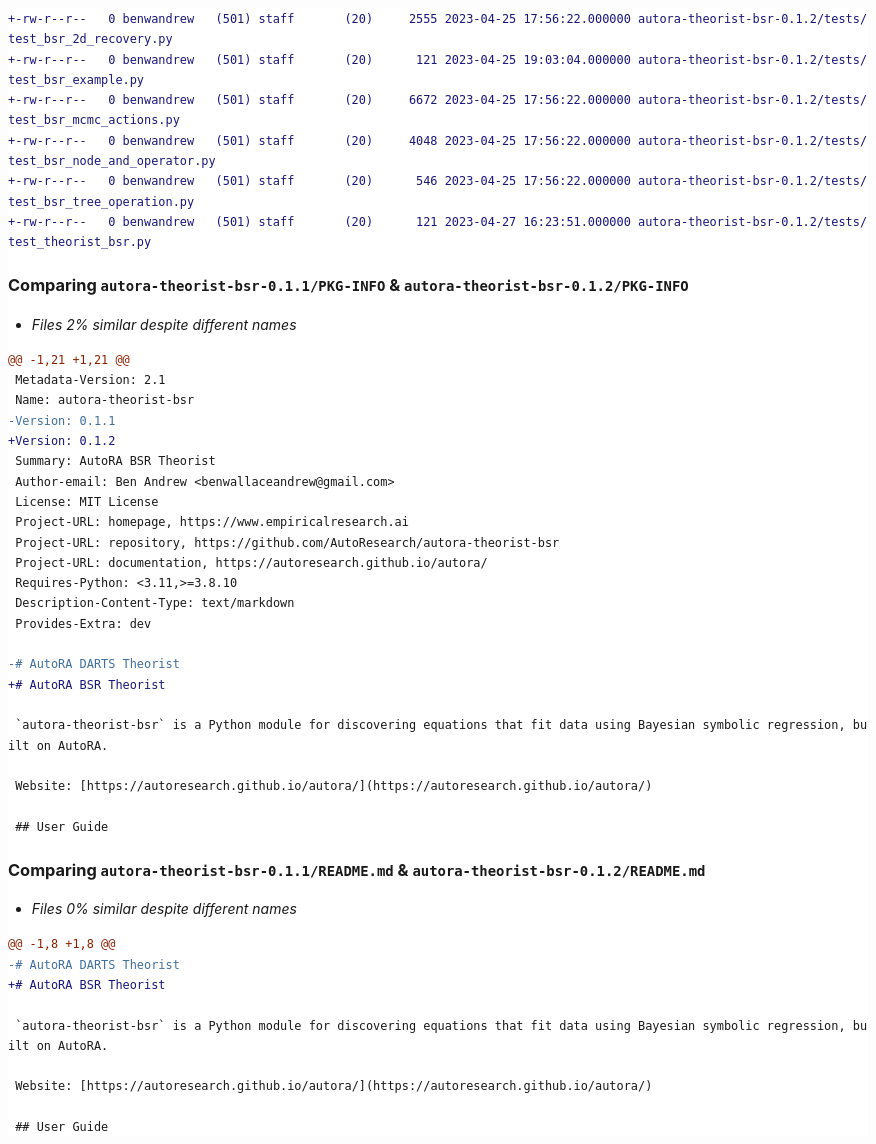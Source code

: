 ```diff
+-rw-r--r--   0 benwandrew   (501) staff       (20)     2555 2023-04-25 17:56:22.000000 autora-theorist-bsr-0.1.2/tests/test_bsr_2d_recovery.py
+-rw-r--r--   0 benwandrew   (501) staff       (20)      121 2023-04-25 19:03:04.000000 autora-theorist-bsr-0.1.2/tests/test_bsr_example.py
+-rw-r--r--   0 benwandrew   (501) staff       (20)     6672 2023-04-25 17:56:22.000000 autora-theorist-bsr-0.1.2/tests/test_bsr_mcmc_actions.py
+-rw-r--r--   0 benwandrew   (501) staff       (20)     4048 2023-04-25 17:56:22.000000 autora-theorist-bsr-0.1.2/tests/test_bsr_node_and_operator.py
+-rw-r--r--   0 benwandrew   (501) staff       (20)      546 2023-04-25 17:56:22.000000 autora-theorist-bsr-0.1.2/tests/test_bsr_tree_operation.py
+-rw-r--r--   0 benwandrew   (501) staff       (20)      121 2023-04-27 16:23:51.000000 autora-theorist-bsr-0.1.2/tests/test_theorist_bsr.py
```

### Comparing `autora-theorist-bsr-0.1.1/PKG-INFO` & `autora-theorist-bsr-0.1.2/PKG-INFO`

 * *Files 2% similar despite different names*

```diff
@@ -1,21 +1,21 @@
 Metadata-Version: 2.1
 Name: autora-theorist-bsr
-Version: 0.1.1
+Version: 0.1.2
 Summary: AutoRA BSR Theorist
 Author-email: Ben Andrew <benwallaceandrew@gmail.com>
 License: MIT License
 Project-URL: homepage, https://www.empiricalresearch.ai
 Project-URL: repository, https://github.com/AutoResearch/autora-theorist-bsr
 Project-URL: documentation, https://autoresearch.github.io/autora/
 Requires-Python: <3.11,>=3.8.10
 Description-Content-Type: text/markdown
 Provides-Extra: dev
 
-# AutoRA DARTS Theorist
+# AutoRA BSR Theorist
 
 `autora-theorist-bsr` is a Python module for discovering equations that fit data using Bayesian symbolic regression, built on AutoRA.
 
 Website: [https://autoresearch.github.io/autora/](https://autoresearch.github.io/autora/)
 
 ## User Guide
```

### Comparing `autora-theorist-bsr-0.1.1/README.md` & `autora-theorist-bsr-0.1.2/README.md`

 * *Files 0% similar despite different names*

```diff
@@ -1,8 +1,8 @@
-# AutoRA DARTS Theorist
+# AutoRA BSR Theorist
 
 `autora-theorist-bsr` is a Python module for discovering equations that fit data using Bayesian symbolic regression, built on AutoRA.
 
 Website: [https://autoresearch.github.io/autora/](https://autoresearch.github.io/autora/)
 
 ## User Guide
```
